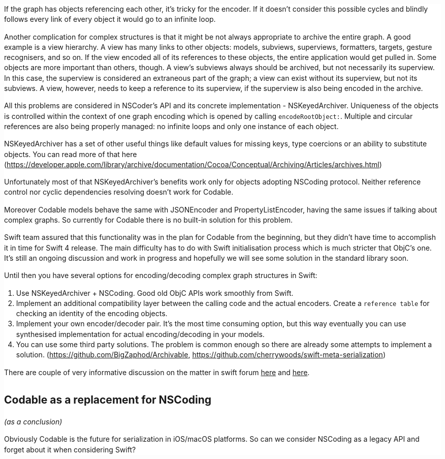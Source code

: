 If the graph has objects referencing each other, it’s tricky for the encoder. If it doesn’t consider this possible cycles and blindly follows every link of every object it would go to an infinite loop.

Another complication for complex structures is that it might be not always appropriate to archive the entire graph. A good example is a view hierarchy. A view has many links to other objects: models, subviews, superviews, formatters, targets, gesture recognisers, and so on. If the view encoded all of its references to these objects, the entire application would get pulled in. Some objects are more important than others, though. A view’s subviews always should be archived, but not necessarily its superview. In this case, the superview is considered an extraneous part of the graph; a view can exist without its superview, but not its subviews. A view, however, needs to keep a reference to its superview, if the superview is also being encoded in the archive.

All this problems are considered in NSCoder’s API and its concrete implementation - NSKeyedArchiver. Uniqueness of the objects is controlled within the context of one graph encoding which is opened by calling `encodeRootObject:`. Multiple and circular references are also being properly managed: no infinite loops and only one instance of each object.

NSKeyedArchiver has a set of other useful things like default values for missing keys, type coercions or an ability to substitute objects. You can read more of that here (https://developer.apple.com/library/archive/documentation/Cocoa/Conceptual/Archiving/Articles/archives.html)

Unfortunately most of that NSKeyedArchiver’s benefits work only for objects adopting NSCoding protocol. Neither reference control nor cyclic dependencies resolving doesn’t work for Codable.

Moreover Codable models behave the same with JSONEncoder and PropertyListEncoder, having the same issues if talking about complex graphs. So currently for Codable there is no built-in solution for this problem.

Swift team assured that this functionality was in the plan for Codable from the beginning, but they didn’t have time to accomplish it in time for Swift 4 release. The main difficulty has to do with Swift initialisation process which is much stricter that ObjC’s one. It’s still an ongoing discussion and work in progress and hopefully we will see some solution in the standard library soon.

Until then you have several options for encoding/decoding complex graph structures in Swift:

1. Use NSKeyedArchiver + NSCoding. Good old ObjC APIs work smoothly from Swift.
2. Implement an additional compatibility layer between the calling code and the actual encoders. Create a `reference table` for checking an identity of the encoding objects.
3. Implement your own encoder/decoder pair. It’s the most time consuming option, but this way eventually you can use synthesised implementation for actual encoding/decoding in your models.
4. You can use some third party solutions. The problem is common enough so there are already some attempts to implement a solution. (<https://github.com/BigZaphod/Archivable>, <https://github.com/cherrywoods/swift-meta-serialization>)

There are couple of very informative discussion on the matter in swift forum [here](https://forums.swift.org/t/codable-with-references/13885) and [here](https://forums.swift.org/t/codable-archivable/11414).

## Codable as a replacement for NSCoding

*(as a conclusion)*

Obviously Codable is the future for serialization in iOS/macOS platforms. So can we consider NSCoding as a legacy API and forget about it when considering Swift?
